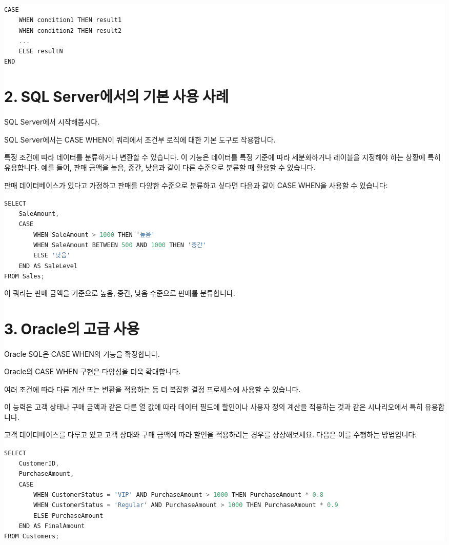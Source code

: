 <div class="content-ad"></div>

```js
CASE
    WHEN condition1 THEN result1
    WHEN condition2 THEN result2
    ...
    ELSE resultN
END
```

# 2. SQL Server에서의 기본 사용 사례

SQL Server에서 시작해봅시다.

SQL Server에서는 CASE WHEN이 쿼리에서 조건부 로직에 대한 기본 도구로 작용합니다.

<div class="content-ad"></div>

특정 조건에 따라 데이터를 분류하거나 변환할 수 있습니다. 이 기능은 데이터를 특정 기준에 따라 세분화하거나 레이블을 지정해야 하는 상황에 특히 유용합니다. 예를 들어, 판매 금액을 높음, 중간, 낮음과 같이 다른 수준으로 분류할 때 활용할 수 있습니다.

판매 데이터베이스가 있다고 가정하고 판매를 다양한 수준으로 분류하고 싶다면 다음과 같이 CASE WHEN을 사용할 수 있습니다:

```js
SELECT 
    SaleAmount,
    CASE 
        WHEN SaleAmount > 1000 THEN '높음'
        WHEN SaleAmount BETWEEN 500 AND 1000 THEN '중간'
        ELSE '낮음'
    END AS SaleLevel
FROM Sales;
```

이 쿼리는 판매 금액을 기준으로 높음, 중간, 낮음 수준으로 판매를 분류합니다.

<div class="content-ad"></div>

# 3. Oracle의 고급 사용

Oracle SQL은 CASE WHEN의 기능을 확장합니다.

Oracle의 CASE WHEN 구현은 다양성을 더욱 확대합니다.

여러 조건에 따라 다른 계산 또는 변환을 적용하는 등 더 복잡한 결정 프로세스에 사용할 수 있습니다.

<div class="content-ad"></div>

이 능력은 고객 상태나 구매 금액과 같은 다른 열 값에 따라 데이터 필드에 할인이나 사용자 정의 계산을 적용하는 것과 같은 시나리오에서 특히 유용합니다.

고객 데이터베이스를 다루고 있고 고객 상태와 구매 금액에 따라 할인을 적용하려는 경우를 상상해보세요. 다음은 이를 수행하는 방법입니다:

```js
SELECT 
    CustomerID,
    PurchaseAmount,
    CASE 
        WHEN CustomerStatus = 'VIP' AND PurchaseAmount > 1000 THEN PurchaseAmount * 0.8
        WHEN CustomerStatus = 'Regular' AND PurchaseAmount > 1000 THEN PurchaseAmount * 0.9
        ELSE PurchaseAmount
    END AS FinalAmount
FROM Customers;
```
